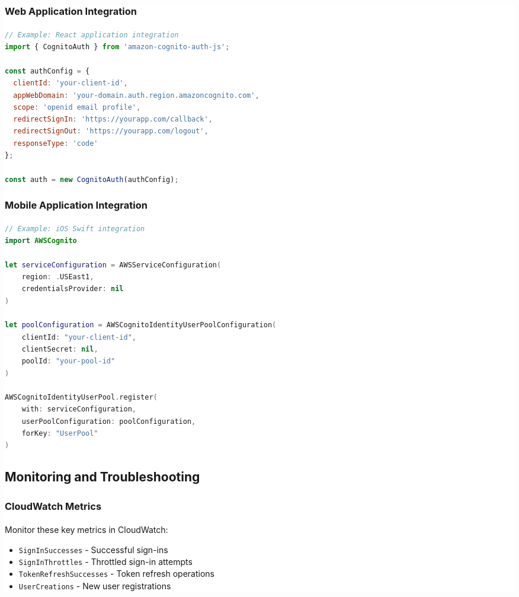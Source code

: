 ### Web Application Integration

```javascript
// Example: React application integration
import { CognitoAuth } from 'amazon-cognito-auth-js';

const authConfig = {
  clientId: 'your-client-id',
  appWebDomain: 'your-domain.auth.region.amazoncognito.com',
  scope: 'openid email profile',
  redirectSignIn: 'https://yourapp.com/callback',
  redirectSignOut: 'https://yourapp.com/logout',
  responseType: 'code'
};

const auth = new CognitoAuth(authConfig);
```

### Mobile Application Integration

```swift
// Example: iOS Swift integration
import AWSCognito

let serviceConfiguration = AWSServiceConfiguration(
    region: .USEast1,
    credentialsProvider: nil
)

let poolConfiguration = AWSCognitoIdentityUserPoolConfiguration(
    clientId: "your-client-id",
    clientSecret: nil,
    poolId: "your-pool-id"
)

AWSCognitoIdentityUserPool.register(
    with: serviceConfiguration,
    userPoolConfiguration: poolConfiguration,
    forKey: "UserPool"
)
```

## Monitoring and Troubleshooting

### CloudWatch Metrics

Monitor these key metrics in CloudWatch:

- `SignInSuccesses` - Successful sign-ins
- `SignInThrottles` - Throttled sign-in attempts
- `TokenRefreshSuccesses` - Token refresh operations
- `UserCreations` - New user registrations
